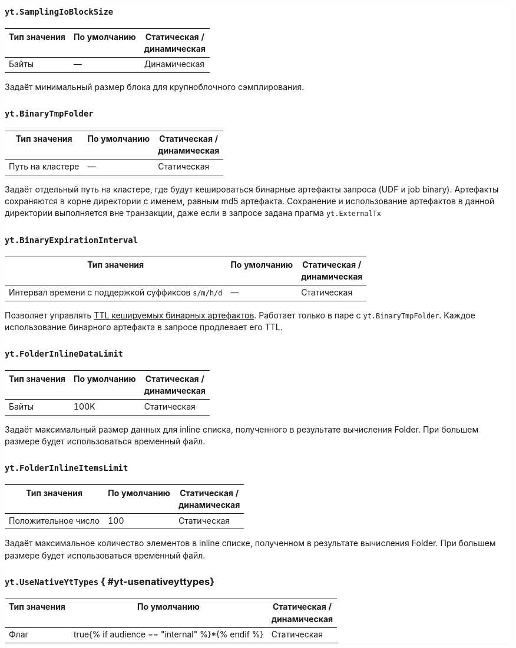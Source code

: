 ### `yt.SamplingIoBlockSize`

| Тип значения | По умолчанию | Статическая /<br/>динамическая |
| --- | --- | --- |
| Байты | — | Динамическая |

Задаёт минимальный размер блока для крупноблочного сэмплирования.

### `yt.BinaryTmpFolder`

| Тип значения | По умолчанию | Статическая /<br/>динамическая |
| --- | --- | --- |
| Путь на кластере | — | Статическая |

Задаёт отдельный путь на кластере, где будут кешироваться бинарные артефакты запроса (UDF и job binary). Артефакты сохраняются в корне директории с именем, равным md5 артефакта. Сохранение и использование артефактов в данной директории выполняется вне транзакции, даже если в запросе задана прагма `yt.ExternalTx`

### `yt.BinaryExpirationInterval`

| Тип значения | По умолчанию | Статическая /<br/>динамическая |
| --- | --- | --- |
| Интервал времени с поддержкой суффиксов `s/m/h/d` | — | Статическая |

Позволяет управлять [TTL кешируемых бинарных артефактов]({{yt-docs-root}}/user-guide/storage/cypress#TTL). Работает только в паре с `yt.BinaryTmpFolder`. Каждое использование бинарного артефакта в запросе продлевает его TTL.

### `yt.FolderInlineDataLimit`

| Тип значения | По умолчанию | Статическая /<br/>динамическая |
| --- | --- | --- |
| Байты | 100K | Статическая |

Задаёт максимальный размер данных для inline списка, полученного в результате вычисления Folder. При большем размере будет использоваться временный файл.

### `yt.FolderInlineItemsLimit`

| Тип значения | По умолчанию | Статическая /<br/>динамическая |
| --- | --- | --- |
| Положительное число | 100 | Статическая |

Задаёт максимальное количество элементов в inline списке, полученном в результате вычисления Folder. При большем размере будет использоваться временный файл.

### `yt.UseNativeYtTypes` { #yt-usenativeyttypes}

| Тип значения | По умолчанию | Статическая /<br/>динамическая |
| --- | --- | --- |
| Флаг | true{% if audience == "internal" %}*{% endif %} | Статическая |
